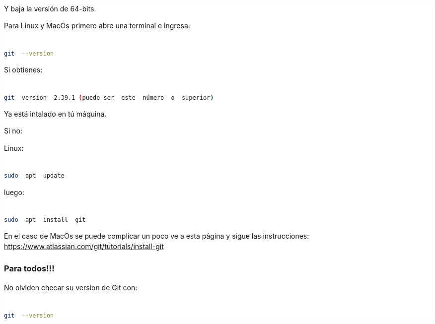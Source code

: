 Y baja la versión de 64-bits.

  

Para Linux y MacOs primero abre una terminal e ingresa:

```bash

git  --version

```

Si obtienes:

````bash

git  version  2.39.1 (puede ser  este  número  o  superior)

````

Ya está intalado en tú máquina.

  

Si no:

  

Linux:

```bash

sudo  apt  update

```

luego:

```bash

sudo  apt  install  git

```

  

En el caso de MacOs se puede complicar un poco ve a esta página y sigue las instrucciones: https://www.atlassian.com/git/tutorials/install-git

  
  

### Para todos!!!

No olviden checar su version de Git con:

  

```bash

git  --version

```

  
